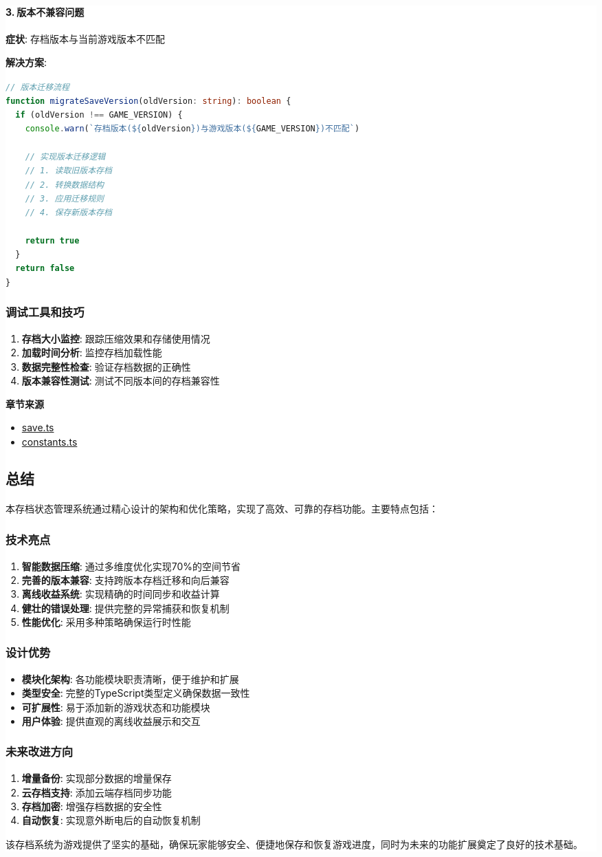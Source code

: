 #### 3. 版本不兼容问题

**症状**: 存档版本与当前游戏版本不匹配

**解决方案**:
```typescript
// 版本迁移流程
function migrateSaveVersion(oldVersion: string): boolean {
  if (oldVersion !== GAME_VERSION) {
    console.warn(`存档版本(${oldVersion})与游戏版本(${GAME_VERSION})不匹配`)
    
    // 实现版本迁移逻辑
    // 1. 读取旧版本存档
    // 2. 转换数据结构
    // 3. 应用迁移规则
    // 4. 保存新版本存档
    
    return true
  }
  return false
}
```

### 调试工具和技巧

1. **存档大小监控**: 跟踪压缩效果和存储使用情况
2. **加载时间分析**: 监控存档加载性能
3. **数据完整性检查**: 验证存档数据的正确性
4. **版本兼容性测试**: 测试不同版本间的存档兼容性

**章节来源**
- [save.ts](file://civilization-game/src\stores\save.ts#L132-L190)
- [constants.ts](file://civilization-game\src\config\constants.ts#L1-L61)

## 总结

本存档状态管理系统通过精心设计的架构和优化策略，实现了高效、可靠的存档功能。主要特点包括：

### 技术亮点

1. **智能数据压缩**: 通过多维度优化实现70%的空间节省
2. **完善的版本兼容**: 支持跨版本存档迁移和向后兼容
3. **离线收益系统**: 实现精确的时间同步和收益计算
4. **健壮的错误处理**: 提供完整的异常捕获和恢复机制
5. **性能优化**: 采用多种策略确保运行时性能

### 设计优势

- **模块化架构**: 各功能模块职责清晰，便于维护和扩展
- **类型安全**: 完整的TypeScript类型定义确保数据一致性
- **可扩展性**: 易于添加新的游戏状态和功能模块
- **用户体验**: 提供直观的离线收益展示和交互

### 未来改进方向

1. **增量备份**: 实现部分数据的增量保存
2. **云存档支持**: 添加云端存档同步功能
3. **存档加密**: 增强存档数据的安全性
4. **自动恢复**: 实现意外断电后的自动恢复机制

该存档系统为游戏提供了坚实的基础，确保玩家能够安全、便捷地保存和恢复游戏进度，同时为未来的功能扩展奠定了良好的技术基础。
